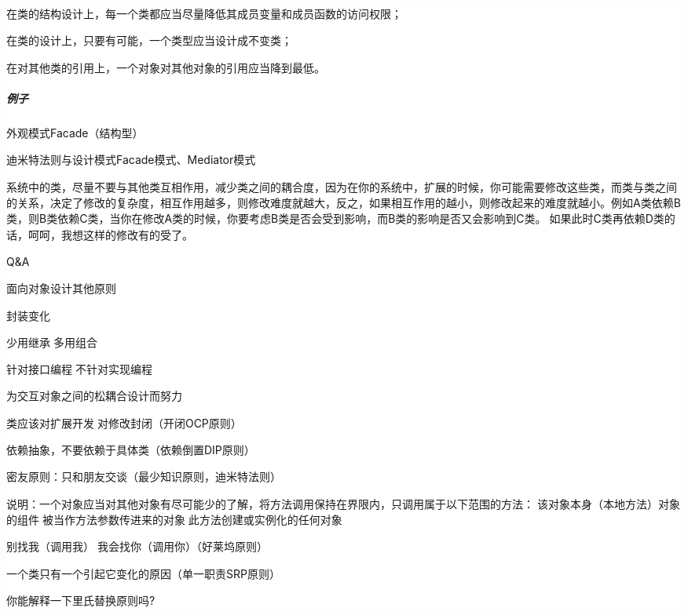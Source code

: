 在类的结构设计上，每一个类都应当尽量降低其成员变量和成员函数的访问权限；

在类的设计上，只要有可能，一个类型应当设计成不变类；

在对其他类的引用上，一个对象对其他对象的引用应当降到最低。



##### 例子



外观模式Facade（结构型）



迪米特法则与设计模式Facade模式、Mediator模式



系统中的类，尽量不要与其他类互相作用，减少类之间的耦合度，因为在你的系统中，扩展的时候，你可能需要修改这些类，而类与类之间的关系，决定了修改的复杂度，相互作用越多，则修改难度就越大，反之，如果相互作用的越小，则修改起来的难度就越小。例如A类依赖B类，则B类依赖C类，当你在修改A类的时候，你要考虑B类是否会受到影响，而B类的影响是否又会影响到C类。 如果此时C类再依赖D类的话，呵呵，我想这样的修改有的受了。



Q&A



面向对象设计其他原则



封装变化



少用继承 多用组合



针对接口编程 不针对实现编程



为交互对象之间的松耦合设计而努力



类应该对扩展开发 对修改封闭（开闭OCP原则）



依赖抽象，不要依赖于具体类（依赖倒置DIP原则）



密友原则：只和朋友交谈（最少知识原则，迪米特法则）



说明：一个对象应当对其他对象有尽可能少的了解，将方法调用保持在界限内，只调用属于以下范围的方法： 该对象本身（本地方法）对象的组件 被当作方法参数传进来的对象 此方法创建或实例化的任何对象



别找我（调用我） 我会找你（调用你）（好莱坞原则）



一个类只有一个引起它变化的原因（单一职责SRP原则）



你能解释一下里氏替换原则吗?
